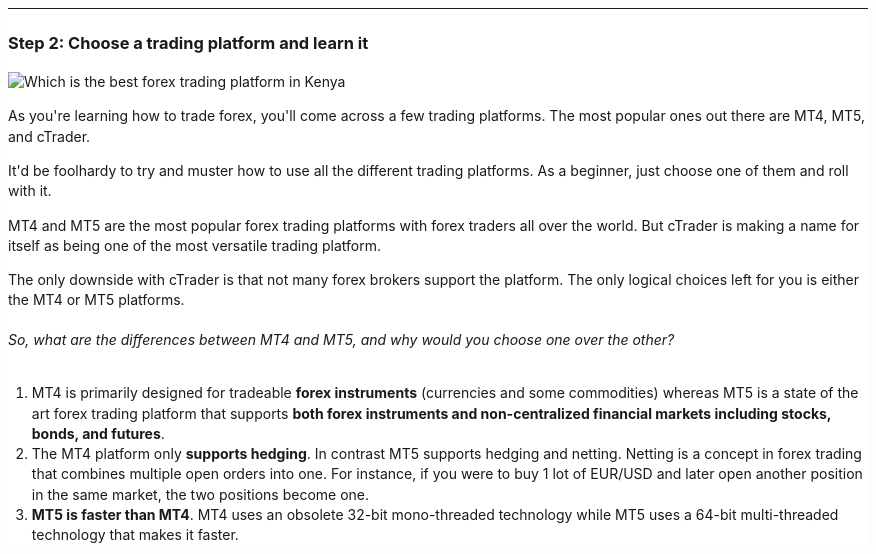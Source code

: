 



---





### Step 2: Choose a trading platform and learn it





![Which is the best forex trading platform in Kenya](./images/wp-content-uploads-2021-03-Which-is-the-best-forex-trading-platform-in-Kenya.jpg)





As you're learning how to trade forex, you'll come across a few trading platforms. The most popular ones out there are MT4, MT5, and cTrader.





It'd be foolhardy to try and muster how to use all the different trading platforms. As a beginner, just choose one of them and roll with it.





MT4 and MT5 are the most popular forex trading platforms with forex traders all over the world. But cTrader is making a name for itself as being one of the most versatile trading platform.





The only downside with cTrader is that not many forex brokers support the platform. The only logical choices left for you is either the MT4 or MT5 platforms.





###### So, what are the differences between MT4 and MT5, and why would you choose one over the other?





1.  MT4 is primarily designed for tradeable **forex instruments** (currencies and some commodities) whereas MT5 is a state of the art forex trading platform that supports **both forex instruments and non-centralized financial markets including stocks, bonds, and futures**.
2.  The MT4 platform only **supports hedging**. In contrast MT5 supports hedging and netting. Netting is a concept in forex trading that combines multiple open orders into one. For instance, if you were to buy 1 lot of EUR/USD and later open another position in the same market, the two positions become one.
3.  **MT5 is faster than MT4**. MT4 uses an obsolete 32-bit mono-threaded technology while MT5 uses a 64-bit multi-threaded technology that makes it faster.




